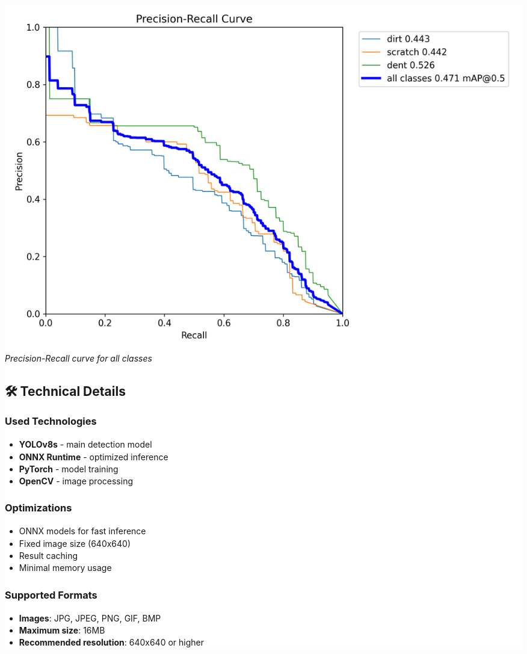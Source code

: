 ![Precision-Recall Curve](docs/examples/precision_recall_curve.png)
*Precision-Recall curve for all classes*

## 🛠️ Technical Details

### Used Technologies

- **YOLOv8s** - main detection model
- **ONNX Runtime** - optimized inference
- **PyTorch** - model training
- **OpenCV** - image processing

### Optimizations

- ONNX models for fast inference
- Fixed image size (640x640)
- Result caching
- Minimal memory usage

### Supported Formats

- **Images**: JPG, JPEG, PNG, GIF, BMP
- **Maximum size**: 16MB
- **Recommended resolution**: 640x640 or higher
